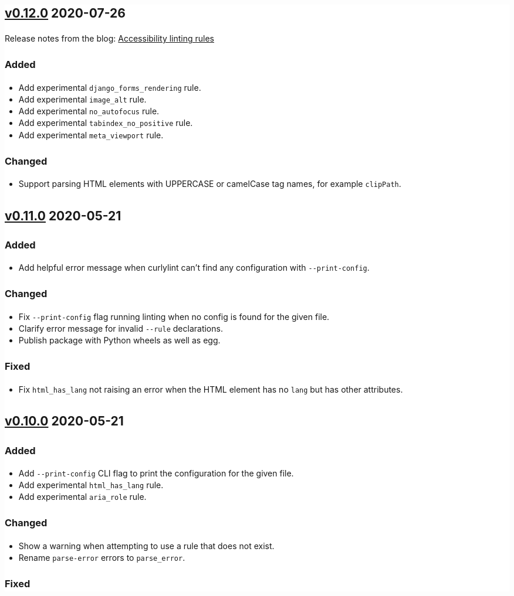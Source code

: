 ## [v0.12.0](https://github.com/thibaudcolas/curlylint/releases/tag/v0.12.0) 2020-07-26

Release notes from the blog: [Accessibility linting rules](https://www.curlylint.org/blog/accessibility-linting-rules)

### Added

- Add experimental `django_forms_rendering` rule.
- Add experimental `image_alt` rule.
- Add experimental `no_autofocus` rule.
- Add experimental `tabindex_no_positive` rule.
- Add experimental `meta_viewport` rule.

### Changed

- Support parsing HTML elements with UPPERCASE or camelCase tag names, for example `clipPath`.

## [v0.11.0](https://github.com/thibaudcolas/curlylint/releases/tag/v0.11.0) 2020-05-21

### Added

- Add helpful error message when curlylint can’t find any configuration with `--print-config`.

### Changed

- Fix `--print-config` flag running linting when no config is found for the given file.
- Clarify error message for invalid `--rule` declarations.
- Publish package with Python wheels as well as egg.

### Fixed

- Fix `html_has_lang` not raising an error when the HTML element has no `lang` but has other attributes.

## [v0.10.0](https://github.com/thibaudcolas/curlylint/releases/tag/v0.10.0) 2020-05-21

### Added

- Add `--print-config` CLI flag to print the configuration for the given file.
- Add experimental `html_has_lang` rule.
- Add experimental `aria_role` rule.

### Changed

- Show a warning when attempting to use a rule that does not exist.
- Rename `parse-error` errors to `parse_error`.

### Fixed
